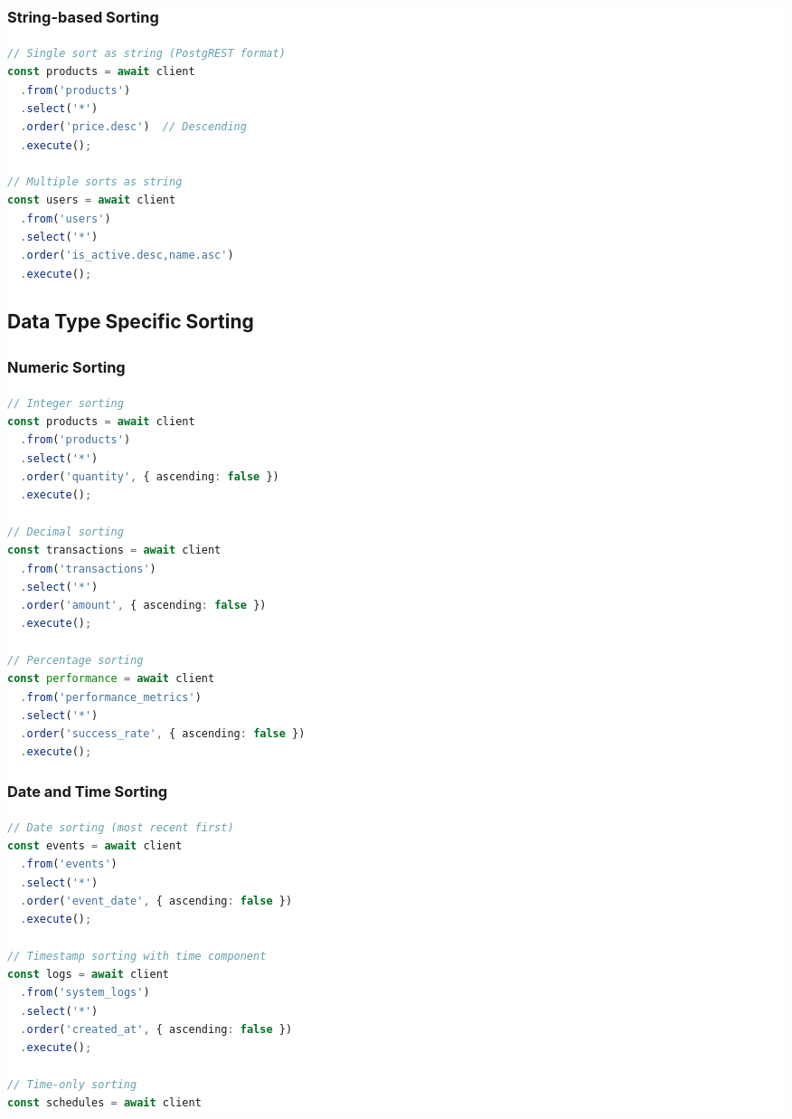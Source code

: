 ### String-based Sorting

```typescript
// Single sort as string (PostgREST format)
const products = await client
  .from('products')
  .select('*')
  .order('price.desc')  // Descending
  .execute();

// Multiple sorts as string
const users = await client
  .from('users')
  .select('*')
  .order('is_active.desc,name.asc')
  .execute();
```

## Data Type Specific Sorting

### Numeric Sorting

```typescript
// Integer sorting
const products = await client
  .from('products')
  .select('*')
  .order('quantity', { ascending: false })
  .execute();

// Decimal sorting
const transactions = await client
  .from('transactions')
  .select('*')
  .order('amount', { ascending: false })
  .execute();

// Percentage sorting
const performance = await client
  .from('performance_metrics')
  .select('*')
  .order('success_rate', { ascending: false })
  .execute();
```

### Date and Time Sorting

```typescript
// Date sorting (most recent first)
const events = await client
  .from('events')
  .select('*')
  .order('event_date', { ascending: false })
  .execute();

// Timestamp sorting with time component
const logs = await client
  .from('system_logs')
  .select('*')
  .order('created_at', { ascending: false })
  .execute();

// Time-only sorting
const schedules = await client
```